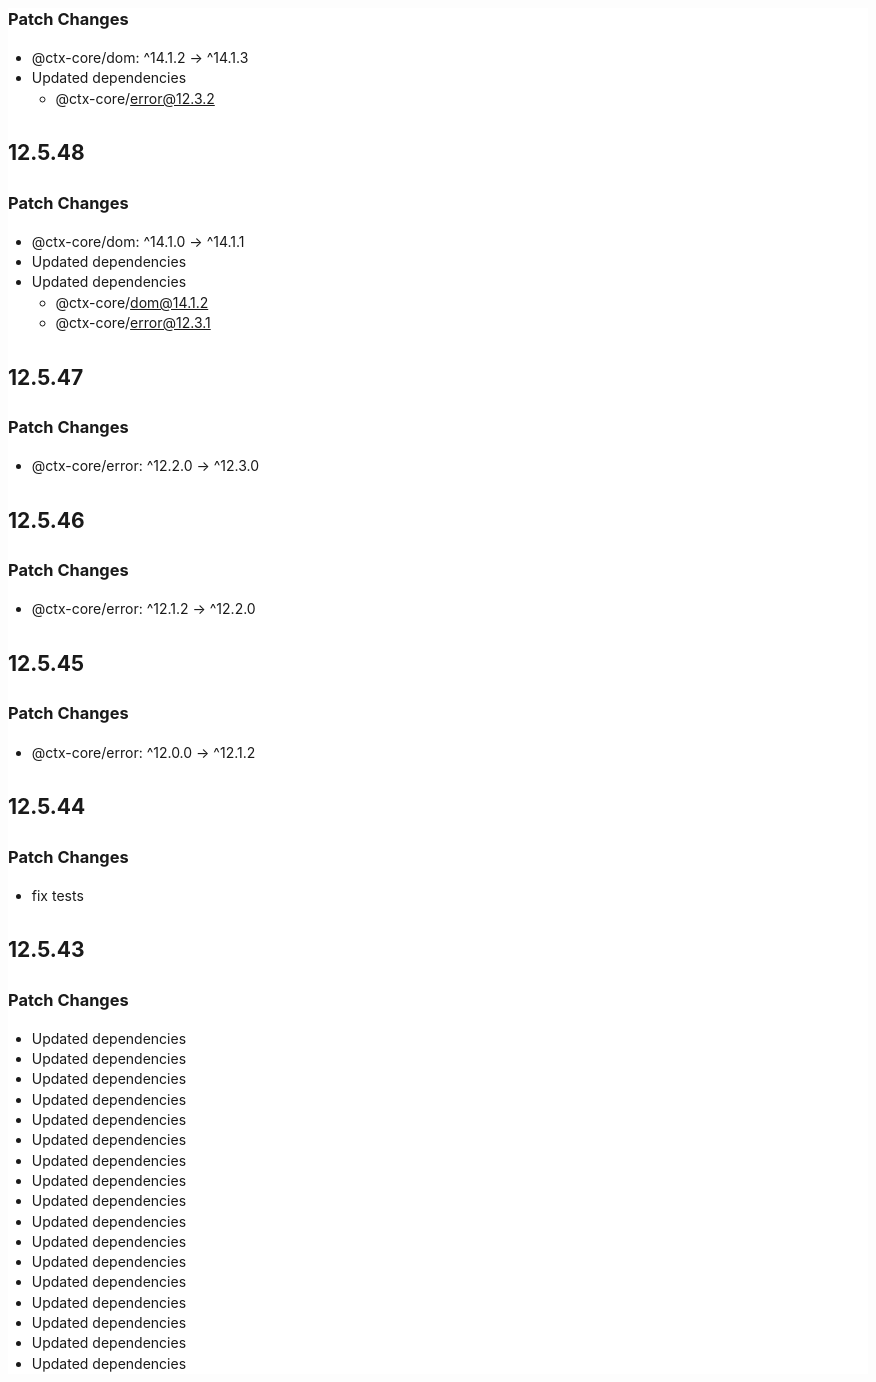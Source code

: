 ### Patch Changes

- @ctx-core/dom: ^14.1.2 -> ^14.1.3
- Updated dependencies
  - @ctx-core/error@12.3.2

## 12.5.48

### Patch Changes

- @ctx-core/dom: ^14.1.0 -> ^14.1.1
- Updated dependencies
- Updated dependencies
  - @ctx-core/dom@14.1.2
  - @ctx-core/error@12.3.1

## 12.5.47

### Patch Changes

- @ctx-core/error: ^12.2.0 -> ^12.3.0

## 12.5.46

### Patch Changes

- @ctx-core/error: ^12.1.2 -> ^12.2.0

## 12.5.45

### Patch Changes

- @ctx-core/error: ^12.0.0 -> ^12.1.2

## 12.5.44

### Patch Changes

- fix tests

## 12.5.43

### Patch Changes

- Updated dependencies
- Updated dependencies
- Updated dependencies
- Updated dependencies
- Updated dependencies
- Updated dependencies
- Updated dependencies
- Updated dependencies
- Updated dependencies
- Updated dependencies
- Updated dependencies
- Updated dependencies
- Updated dependencies
- Updated dependencies
- Updated dependencies
- Updated dependencies
- Updated dependencies